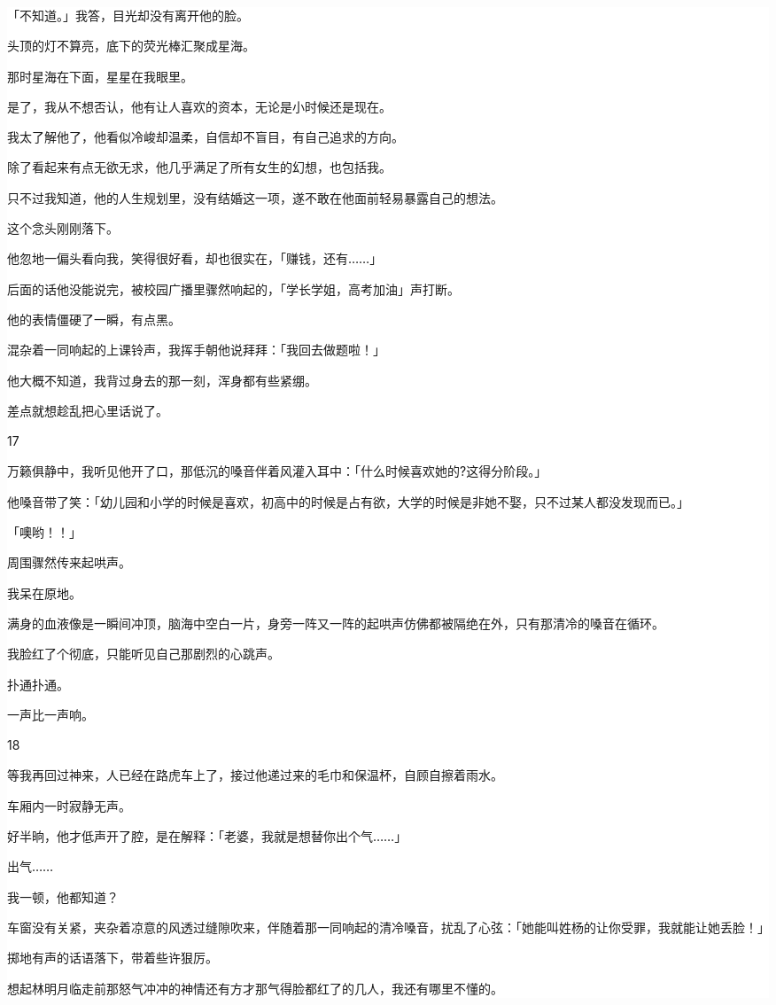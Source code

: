 「不知道。」我答，目光却没有离开他的脸。

头顶的灯不算亮，底下的荧光棒汇聚成星海。

那时星海在下面，星星在我眼里。

是了，我从不想否认，他有让人喜欢的资本，无论是小时候还是现在。

我太了解他了，他看似冷峻却温柔，自信却不盲目，有自己追求的方向。

除了看起来有点无欲无求，他几乎满足了所有女生的幻想，也包括我。

只不过我知道，他的人生规划里，没有结婚这一项，遂不敢在他面前轻易暴露自己的想法。

这个念头刚刚落下。

他忽地一偏头看向我，笑得很好看，却也很实在，「赚钱，还有……」

后面的话他没能说完，被校园广播里骤然响起的，「学长学姐，高考加油」声打断。

他的表情僵硬了一瞬，有点黑。

混杂着一同响起的上课铃声，我挥手朝他说拜拜：「我回去做题啦！」

他大概不知道，我背过身去的那一刻，浑身都有些紧绷。

差点就想趁乱把心里话说了。

17

万籁俱静中，我听见他开了口，那低沉的嗓音伴着风灌入耳中：「什么时候喜欢她的\?这得分阶段。」

他嗓音带了笑：「幼儿园和小学的时候是喜欢，初高中的时候是占有欲，大学的时候是非她不娶，只不过某人都没发现而已。」

「噢哟！！」

周围骤然传来起哄声。

我呆在原地。

满身的血液像是一瞬间冲顶，脑海中空白一片，身旁一阵又一阵的起哄声仿佛都被隔绝在外，只有那清冷的嗓音在循环。

我脸红了个彻底，只能听见自己那剧烈的心跳声。

扑通扑通。

一声比一声响。

18

等我再回过神来，人已经在路虎车上了，接过他递过来的毛巾和保温杯，自顾自擦着雨水。

车厢内一时寂静无声。

好半晌，他才低声开了腔，是在解释：「老婆，我就是想替你出个气……」

出气……

我一顿，他都知道？

车窗没有关紧，夹杂着凉意的风透过缝隙吹来，伴随着那一同响起的清冷嗓音，扰乱了心弦：「她能叫姓杨的让你受罪，我就能让她丢脸！」

掷地有声的话语落下，带着些许狠厉。

想起林明月临走前那怒气冲冲的神情还有方才那气得脸都红了的几人，我还有哪里不懂的。

